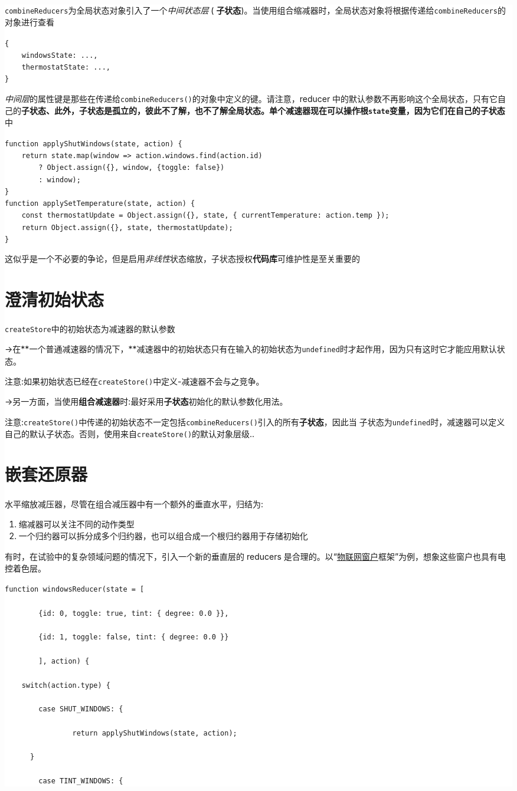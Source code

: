 `combineReducers`为全局状态对象引入了一个*中间状态层* ( **子状态**)。当使用组合缩减器时，全局状态对象将根据传递给`combineReducers`的对象进行查看

```
{
    windowsState: ...,
    thermostatState: ...,
} 
```

*中间层*的属性键是那些在传递给`combineReducers()`的对象中定义的键。请注意，reducer 中的默认参数不再影响这个全局状态，只有它自己的**子状态、**此外，**子状态**是孤立的，彼此不了解，也不了解全局状态。单个减速器现在可以操作根`state`变量，因为它们在自己的**子状态**中

```
function applyShutWindows(state, action) {
    return state.map(window => action.windows.find(action.id)
        ? Object.assign({}, window, {toggle: false})
        : window);
}
function applySetTemperature(state, action) {
    const thermostatUpdate = Object.assign({}, state, { currentTemperature: action.temp });
    return Object.assign({}, state, thermostatUpdate);
} 
```

这似乎是一个不必要的争论，但是启用*非线性*状态缩放，子状态授权**代码库**可维护性是至关重要的

# [](#clarification-for-initial-state)澄清初始状态

`createStore`中的初始状态为减速器的默认参数

→在**一个普通减速器的情况下，**减速器中的初始状态只有在输入的初始状态为`undefined`时才起作用，因为只有这时它才能应用默认状态。

注意:如果初始状态已经在`createStore()`中定义-减速器不会与之竞争。

→另一方面，当使用**组合减速器**时:最好采用**子状态**初始化的默认参数化用法。

注意:`createStore()`中传递的初始状态不一定包括`combineReducers()`引入的所有**子状态**，因此当
子状态为`undefined`时，减速器可以定义自己的默认子状态。否则，使用来自`createStore()`的默认对象层级..

# [](#nested-reducers)嵌套还原器

水平缩放减压器，尽管在组合减压器中有一个额外的垂直水平，归结为:

1.  缩减器可以关注不同的动作类型
2.  一个归约器可以拆分成多个归约器，也可以组合成一个根归约器用于存储初始化

有时，在试验中的复杂领域问题的情况下，引入一个新的垂直层的 reducers 是合理的。以“[物联网窗户](https://en.wikipedia.org/wiki/Smart_glass)框架”为例，想象这些窗户也具有电控着色层。

```
function windowsReducer(state = [

        {id: 0, toggle: true, tint: { degree: 0.0 }}, 

        {id: 1, toggle: false, tint: { degree: 0.0 }}

        ], action) {

    switch(action.type) {

        case SHUT_WINDOWS: {

                return applyShutWindows(state, action);

      }

        case TINT_WINDOWS: {

```